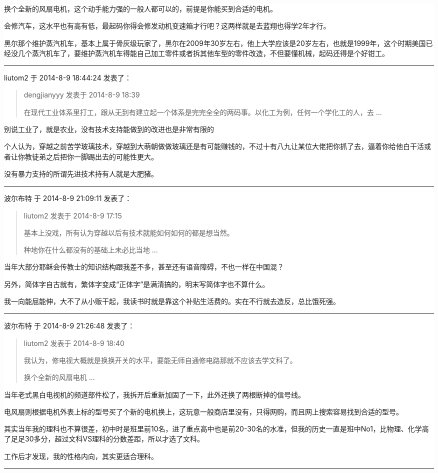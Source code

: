 换个全新的风扇电机，这个动手能力强的一般人都可以的，前提是你能买到合适的电机。

会修汽车，这水平也有高有低，最起码你得会修发动机变速箱才行吧？这两样就是去蓝翔也得学2年才行。

黑尔那个维护蒸汽机车，基本上属于骨灰级玩家了，黑尔在2009年30岁左右，他上大学应该是20岁左右，也就是1999年，这个时期美国已经没几个蒸汽机车了，要维护蒸汽机车得能自己加工零件或者拆其他车型的零件改造，不但要懂机械，起码还得是个好钳工。

---------

liutom2 于 2014-8-9 18:44:24 发表了：

> dengjianyyy 发表于 2014-8-9 18:39
> 
> 在现代工业体系里打工，跟从无到有建立起一个体系是完完全全的两码事。以化工为例，任何一个学化工的人，去 ...



别说工业了，就是农业，没有技术支持能做到的改进也是非常有限的

个人认为，穿越之前苦学玻璃技术，穿越到大萌朝做做玻璃还是有可能赚钱的，不过十有八九让某位大佬把你抓了去，逼着你给他白干活或者让你教徒弟之后把你一脚踢出去的可能性更大。

没有暴力支持的所谓先进技术持有人就是大肥猪。

---------

波尔布特 于 2014-8-9 21:09:11 发表了：

> liutom2 发表于 2014-8-9 17:15
> 
> 基本上没戏，所有认为穿越以后有技术就能如何如何的都是想当然。
> 
> 种地你在什么都没有的基础上未必比当地 ...



当年大部分耶稣会传教士的知识结构跟我差不多，甚至还有语音障碍，不也一样在中国混？

另外，简体字自古就有，繁体字变成“正体字”是满清搞的，明末写简体字也不算什么。

我一向能屈能伸，大不了从小贩干起，我读书时就是靠这个补贴生活费的。实在不行就去造反，总比饿死强。

---------

波尔布特 于 2014-8-9 21:26:48 发表了：

> liutom2 发表于 2014-8-9 18:40
> 
> 我认为，修电视大概就是换换开关的水平，要能无师自通修电路那就不应该去学文科了。
> 
> 换个全新的风扇电机 ...



当年老式黑白电视机的频道部件松了，我拆开后重新加固了一下，此外还换了两根断掉的信号线。

电风扇则根据电机外表上标的型号买了个新的电机换上，这玩意一般商店里没有，只得网购，而且网上搜索容易找到合适的型号。

其实当年我的理科也不算很差，初中时是班里前10名，进了重点高中也是前20-30名的水准，但我的历史一直是班中No1，比物理、化学高了足足30多分，超过文科VS理科的分数差距，所以才选了文科。

工作后才发现，我的性格内向，其实更适合理科。

---------
